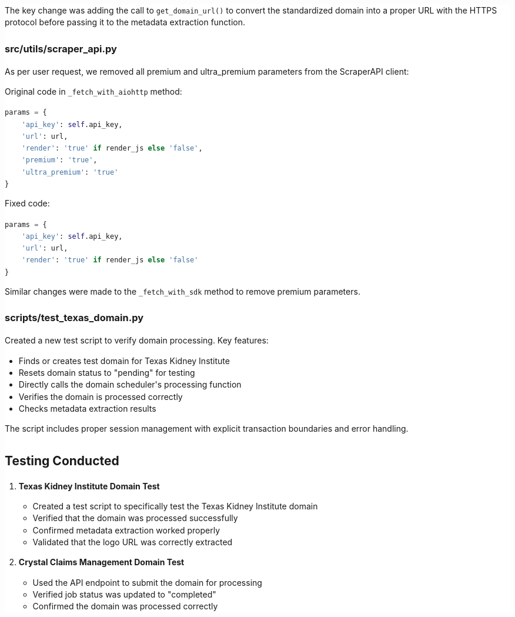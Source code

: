 The key change was adding the call to `get_domain_url()` to convert the standardized domain into a proper URL with the HTTPS protocol before passing it to the metadata extraction function.

### src/utils/scraper_api.py

As per user request, we removed all premium and ultra_premium parameters from the ScraperAPI client:

Original code in `_fetch_with_aiohttp` method:

```python
params = {
    'api_key': self.api_key,
    'url': url,
    'render': 'true' if render_js else 'false',
    'premium': 'true',
    'ultra_premium': 'true'
}
```

Fixed code:

```python
params = {
    'api_key': self.api_key,
    'url': url,
    'render': 'true' if render_js else 'false'
}
```

Similar changes were made to the `_fetch_with_sdk` method to remove premium parameters.

### scripts/test_texas_domain.py

Created a new test script to verify domain processing. Key features:

- Finds or creates test domain for Texas Kidney Institute
- Resets domain status to "pending" for testing
- Directly calls the domain scheduler's processing function
- Verifies the domain is processed correctly
- Checks metadata extraction results

The script includes proper session management with explicit transaction boundaries and error handling.

## Testing Conducted

1. **Texas Kidney Institute Domain Test**

   - Created a test script to specifically test the Texas Kidney Institute domain
   - Verified that the domain was processed successfully
   - Confirmed metadata extraction worked properly
   - Validated that the logo URL was correctly extracted

2. **Crystal Claims Management Domain Test**

   - Used the API endpoint to submit the domain for processing
   - Verified job status was updated to "completed"
   - Confirmed the domain was processed correctly
